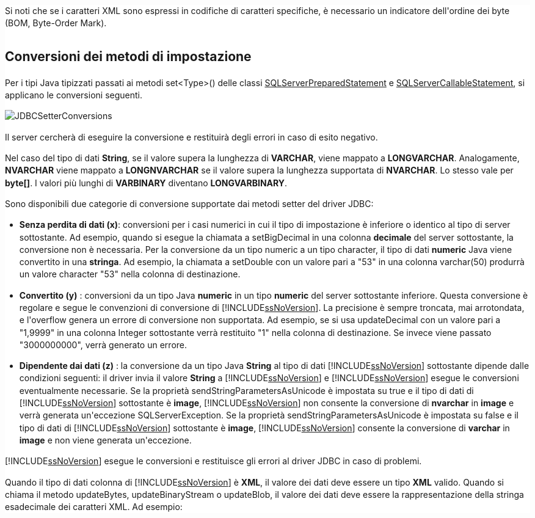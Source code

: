 Si noti che se i caratteri XML sono espressi in codifiche di caratteri specifiche, è necessario un indicatore dell'ordine dei byte (BOM, Byte-Order Mark).

## <a name="setter-method-conversions"></a>Conversioni dei metodi di impostazione

Per i tipi Java tipizzati passati ai metodi set\<Type>() delle classi [SQLServerPreparedStatement](../../connect/jdbc/reference/sqlserverpreparedstatement-class.md) e [SQLServerCallableStatement](../../connect/jdbc/reference/sqlservercallablestatement-class.md), si applicano le conversioni seguenti.

![JDBCSetterConversions](../../connect/jdbc/media/jdbc_jdbcsetterconversions_v2.gif "JDBCSetterConversions")

Il server cercherà di eseguire la conversione e restituirà degli errori in caso di esito negativo.

Nel caso del tipo di dati **String**, se il valore supera la lunghezza di **VARCHAR**, viene mappato a **LONGVARCHAR**. Analogamente, **NVARCHAR** viene mappato a **LONGNVARCHAR** se il valore supera la lunghezza supportata di **NVARCHAR**. Lo stesso vale per **byte[]**. I valori più lunghi di **VARBINARY** diventano **LONGVARBINARY**.

Sono disponibili due categorie di conversione supportate dai metodi setter del driver JDBC:

- **Senza perdita di dati (x)**: conversioni per i casi numerici in cui il tipo di impostazione è inferiore o identico al tipo di server sottostante. Ad esempio, quando si esegue la chiamata a setBigDecimal in una colonna **decimale** del server sottostante, la conversione non è necessaria. Per la conversione da un tipo numeric a un tipo character, il tipo di dati **numeric** Java viene convertito in una **stringa**. Ad esempio, la chiamata a setDouble con un valore pari a "53" in una colonna varchar(50) produrrà un valore character "53" nella colonna di destinazione.

- **Convertito (y)** : conversioni da un tipo Java **numeric** in un tipo **numeric** del server sottostante inferiore. Questa conversione è regolare e segue le convenzioni di conversione di [!INCLUDE[ssNoVersion](../../includes/ssnoversion-md.md)]. La precisione è sempre troncata, mai arrotondata, e l'overflow genera un errore di conversione non supportata. Ad esempio, se si usa updateDecimal con un valore pari a "1,9999" in una colonna Integer sottostante verrà restituito "1" nella colonna di destinazione. Se invece viene passato "3000000000", verrà generato un errore.

- **Dipendente dai dati (z)** : la conversione da un tipo Java **String** al tipo di dati [!INCLUDE[ssNoVersion](../../includes/ssnoversion-md.md)] sottostante dipende dalle condizioni seguenti: il driver invia il valore **String** a [!INCLUDE[ssNoVersion](../../includes/ssnoversion-md.md)] e [!INCLUDE[ssNoVersion](../../includes/ssnoversion-md.md)] esegue le conversioni eventualmente necessarie. Se la proprietà sendStringParametersAsUnicode è impostata su true e il tipo di dati di [!INCLUDE[ssNoVersion](../../includes/ssnoversion-md.md)] sottostante è **image**, [!INCLUDE[ssNoVersion](../../includes/ssnoversion-md.md)] non consente la conversione di **nvarchar** in **image** e verrà generata un'eccezione SQLServerException. Se la proprietà sendStringParametersAsUnicode è impostata su false e il tipo di dati di [!INCLUDE[ssNoVersion](../../includes/ssnoversion-md.md)] sottostante è **image**, [!INCLUDE[ssNoVersion](../../includes/ssnoversion-md.md)] consente la conversione di **varchar** in **image** e non viene generata un'eccezione.

[!INCLUDE[ssNoVersion](../../includes/ssnoversion-md.md)] esegue le conversioni e restituisce gli errori al driver JDBC in caso di problemi.

Quando il tipo di dati colonna di [!INCLUDE[ssNoVersion](../../includes/ssnoversion-md.md)] è **XML**, il valore dei dati deve essere un tipo **XML** valido. Quando si chiama il metodo updateBytes, updateBinaryStream o updateBlob, il valore dei dati deve essere la rappresentazione della stringa esadecimale dei caratteri XML. Ad esempio:
